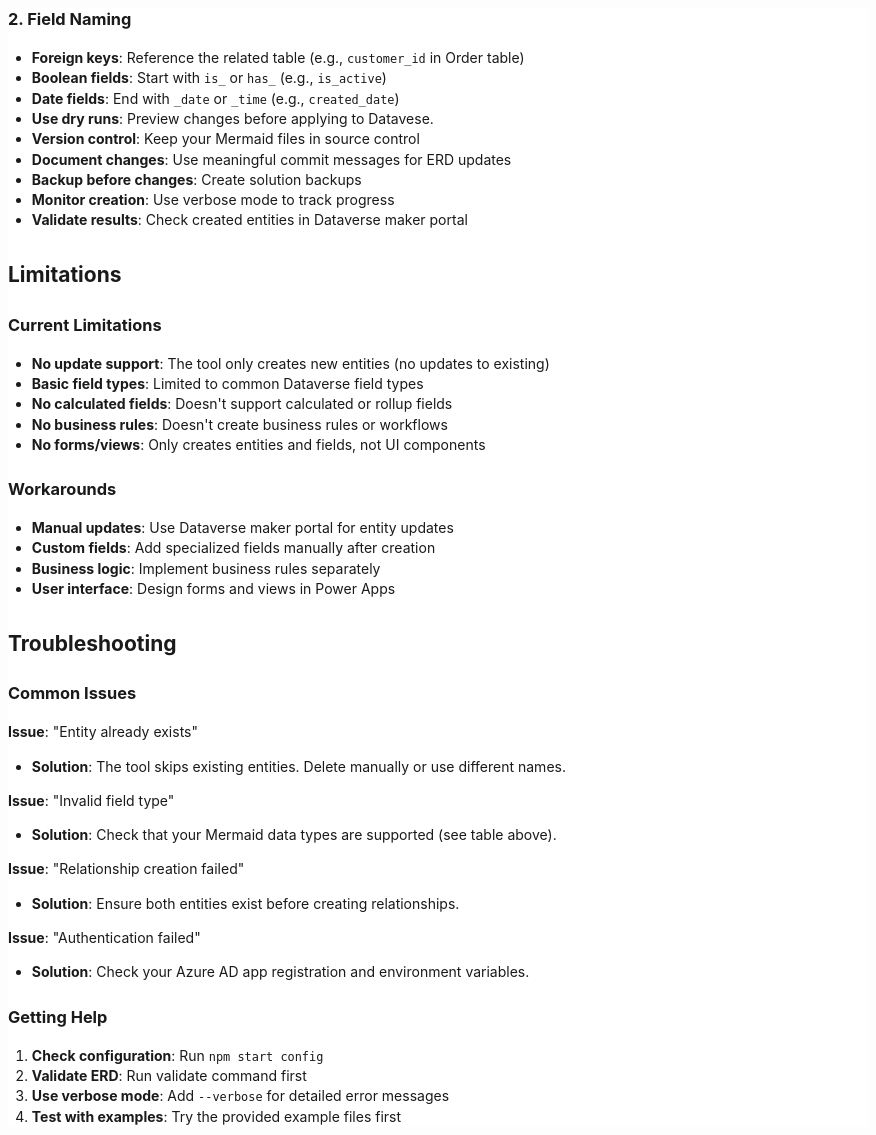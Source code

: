 ### 2. Field Naming

- **Foreign keys**: Reference the related table (e.g., `customer_id` in Order table)
- **Boolean fields**: Start with `is_` or `has_` (e.g., `is_active`)
- **Date fields**: End with `_date` or `_time` (e.g., `created_date`)
- **Use dry runs**: Preview changes before applying to Datavese.
- **Version control**: Keep your Mermaid files in source control
- **Document changes**: Use meaningful commit messages for ERD updates
- **Backup before changes**: Create solution backups
- **Monitor creation**: Use verbose mode to track progress
- **Validate results**: Check created entities in Dataverse maker portal

## Limitations

### Current Limitations

- **No update support**: The tool only creates new entities (no updates to existing)
- **Basic field types**: Limited to common Dataverse field types
- **No calculated fields**: Doesn't support calculated or rollup fields
- **No business rules**: Doesn't create business rules or workflows
- **No forms/views**: Only creates entities and fields, not UI components

### Workarounds

- **Manual updates**: Use Dataverse maker portal for entity updates
- **Custom fields**: Add specialized fields manually after creation
- **Business logic**: Implement business rules separately
- **User interface**: Design forms and views in Power Apps

## Troubleshooting

### Common Issues

**Issue**: "Entity already exists"
- **Solution**: The tool skips existing entities. Delete manually or use different names.

**Issue**: "Invalid field type"
- **Solution**: Check that your Mermaid data types are supported (see table above).

**Issue**: "Relationship creation failed"
- **Solution**: Ensure both entities exist before creating relationships.

**Issue**: "Authentication failed"
- **Solution**: Check your Azure AD app registration and environment variables.

### Getting Help

1. **Check configuration**: Run `npm start config`
2. **Validate ERD**: Run validate command first
3. **Use verbose mode**: Add `--verbose` for detailed error messages
4. **Test with examples**: Try the provided example files first
